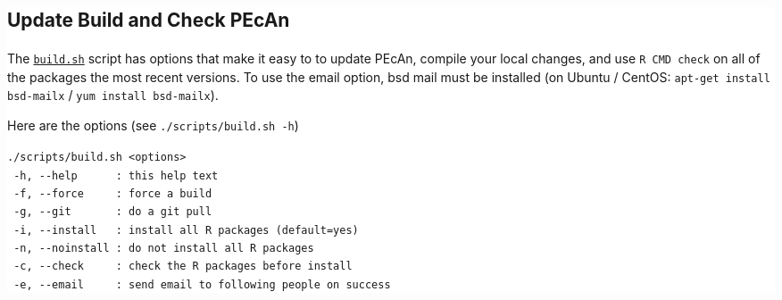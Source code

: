 
## Update Build and Check PEcAn

The [`build.sh`](https://github.com/PecanProject/pecan/blob/master/scripts/build.sh) script has options that make it easy to to update PEcAn, compile your local changes, and use `R CMD check` on all of the packages  the most recent versions. To use the email option, bsd mail must be installed (on Ubuntu / CentOS: `apt-get install bsd-mailx` / `yum install bsd-mailx`).

Here are the options (see `./scripts/build.sh -h`)

```
./scripts/build.sh <options>
 -h, --help      : this help text
 -f, --force     : force a build
 -g, --git       : do a git pull
 -i, --install   : install all R packages (default=yes)
 -n, --noinstall : do not install all R packages
 -c, --check     : check the R packages before install
 -e, --email     : send email to following people on success
```
